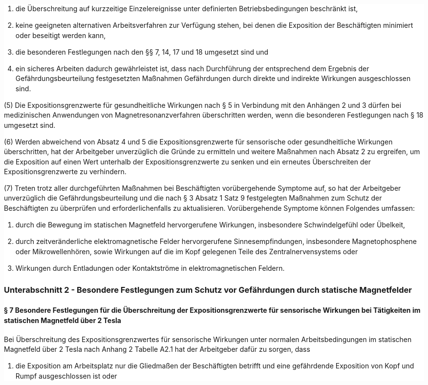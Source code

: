 1.  die Überschreitung auf kurzzeitige Einzelereignisse unter definierten Betriebsbedingungen beschränkt ist,


2.  keine geeigneten alternativen Arbeitsverfahren zur Verfügung stehen, bei denen die Exposition der Beschäftigten minimiert oder beseitigt werden kann,


3.  die besonderen Festlegungen nach den §§ 7, 14, 17 und 18 umgesetzt sind und


4.  ein sicheres Arbeiten dadurch gewährleistet ist, dass nach Durchführung der entsprechend dem Ergebnis der Gefährdungsbeurteilung festgesetzten Maßnahmen Gefährdungen durch direkte und indirekte Wirkungen ausgeschlossen sind.




(5) Die Expositionsgrenzwerte für gesundheitliche Wirkungen nach § 5 in Verbindung mit den Anhängen 2 und 3 dürfen bei medizinischen Anwendungen von Magnetresonanzverfahren überschritten werden, wenn die besonderen Festlegungen nach § 18 umgesetzt sind.

(6) Werden abweichend von Absatz 4 und 5 die Expositionsgrenzwerte für sensorische oder gesundheitliche Wirkungen überschritten, hat der Arbeitgeber unverzüglich die Gründe zu ermitteln und weitere Maßnahmen nach Absatz 2 zu ergreifen, um die Exposition auf einen Wert unterhalb der Expositionsgrenzwerte zu senken und ein erneutes Überschreiten der Expositionsgrenzwerte zu verhindern.

(7) Treten trotz aller durchgeführten Maßnahmen bei Beschäftigten vorübergehende Symptome auf, so hat der Arbeitgeber unverzüglich die Gefährdungsbeurteilung und die nach § 3 Absatz 1 Satz 9 festgelegten Maßnahmen zum Schutz der Beschäftigten zu überprüfen und erforderlichenfalls zu aktualisieren. Vorübergehende Symptome können Folgendes umfassen:

1.  durch die Bewegung im statischen Magnetfeld hervorgerufene Wirkungen, insbesondere Schwindelgefühl oder Übelkeit,


2.  durch zeitveränderliche elektromagnetische Felder hervorgerufene Sinnesempfindungen, insbesondere Magnetophosphene oder Mikrowellenhören, sowie Wirkungen auf die im Kopf gelegenen Teile des Zentralnervensystems oder


3.  Wirkungen durch Entladungen oder Kontaktströme in elektromagnetischen Feldern.





### Unterabschnitt 2 - Besondere Festlegungen zum Schutz vor Gefährdungen durch statische Magnetfelder


#### § 7 Besondere Festlegungen für die Überschreitung der Expositionsgrenzwerte für sensorische Wirkungen bei Tätigkeiten im statischen Magnetfeld über 2 Tesla

Bei Überschreitung des Expositionsgrenzwertes für sensorische Wirkungen unter normalen Arbeitsbedingungen im statischen Magnetfeld über 2 Tesla nach Anhang 2 Tabelle A2.1 hat der Arbeitgeber dafür zu sorgen, dass

1.  die Exposition am Arbeitsplatz nur die Gliedmaßen der Beschäftigten betrifft und eine gefährdende Exposition von Kopf und Rumpf ausgeschlossen ist oder
